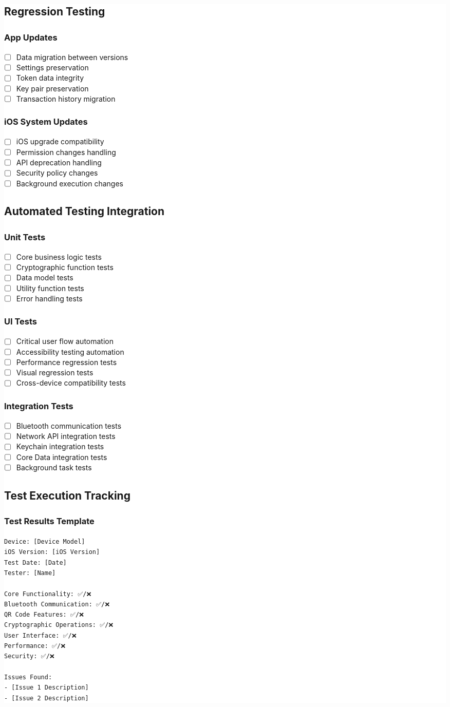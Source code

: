 ## Regression Testing

### App Updates
- [ ] Data migration between versions
- [ ] Settings preservation
- [ ] Token data integrity
- [ ] Key pair preservation
- [ ] Transaction history migration

### iOS System Updates
- [ ] iOS upgrade compatibility
- [ ] Permission changes handling
- [ ] API deprecation handling
- [ ] Security policy changes
- [ ] Background execution changes

## Automated Testing Integration

### Unit Tests
- [ ] Core business logic tests
- [ ] Cryptographic function tests
- [ ] Data model tests
- [ ] Utility function tests
- [ ] Error handling tests

### UI Tests
- [ ] Critical user flow automation
- [ ] Accessibility testing automation
- [ ] Performance regression tests
- [ ] Visual regression tests
- [ ] Cross-device compatibility tests

### Integration Tests
- [ ] Bluetooth communication tests
- [ ] Network API integration tests
- [ ] Keychain integration tests
- [ ] Core Data integration tests
- [ ] Background task tests

## Test Execution Tracking

### Test Results Template
```
Device: [Device Model]
iOS Version: [iOS Version]
Test Date: [Date]
Tester: [Name]

Core Functionality: ✅/❌
Bluetooth Communication: ✅/❌
QR Code Features: ✅/❌
Cryptographic Operations: ✅/❌
User Interface: ✅/❌
Performance: ✅/❌
Security: ✅/❌

Issues Found:
- [Issue 1 Description]
- [Issue 2 Description]

```